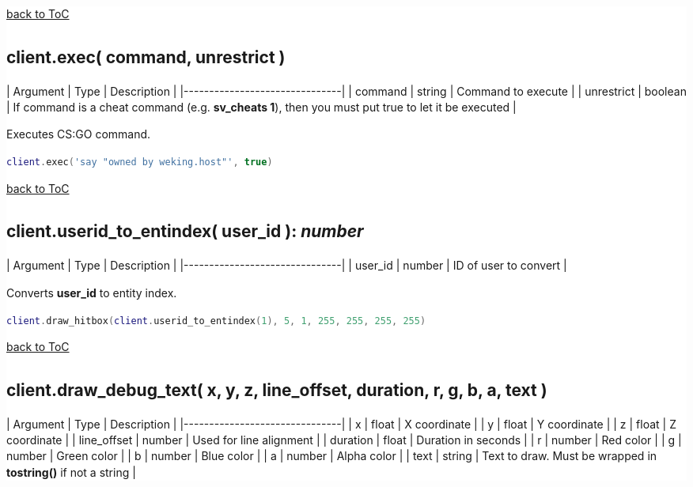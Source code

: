 [back to ToC](#-1)

## <a name="5"></a>client.exec( command, unrestrict )
| Argument | Type | Description |
|-------------------------------|
| command | string | Command to execute |
| unrestrict | boolean | If command is a cheat command (e.g. **sv_cheats 1**), then you must put true to let it be executed |

Executes CS:GO command.

```lua
client.exec('say "owned by weking.host"', true)
```

[back to ToC](#-1)

## <a name="6"></a>client.userid_to_entindex( user_id ): *number*
| Argument | Type | Description |
|-------------------------------|
| user_id | number | ID of user to convert |

Converts **user_id** to entity index.

```lua
client.draw_hitbox(client.userid_to_entindex(1), 5, 1, 255, 255, 255, 255)
```

[back to ToC](#-1)

## <a name="7"></a>client.draw_debug_text( x, y, z, line_offset, duration, r, g, b, a, text )
| Argument | Type | Description |
|-------------------------------|
| x | float | X coordinate |
| y | float | Y coordinate |
| z | float | Z coordinate |
| line_offset | number | Used for line alignment |
| duration | float | Duration in seconds |
| r | number | Red color |
| g | number | Green color |
| b | number | Blue color |
| a | number | Alpha color |
| text | string | Text to draw. Must be wrapped in **tostring()** if not a string |
